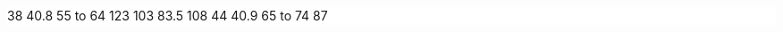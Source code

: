 </td>
<td>
38
</td>
<td>
</td>
<td>
40.8
</td>
<td>
</td>
<td>
</td>
</tr>
<tr>
<td>
</td>
<td>
55 to 64
</td>
<td>
</td>
<td>
123
</td>
<td>
</td>
<td>
103
</td>
<td>
83.5
</td>
<td>
</td>
<td>
108
</td>
<td>
44
</td>
<td>
</td>
<td>
40.9
</td>
<td>
</td>
<td>
</td>
<td>
</td>
</tr>
<tr>
<td>
</td>
<td>
65 to 74
</td>
<td>
</td>
<td>
87
</td>